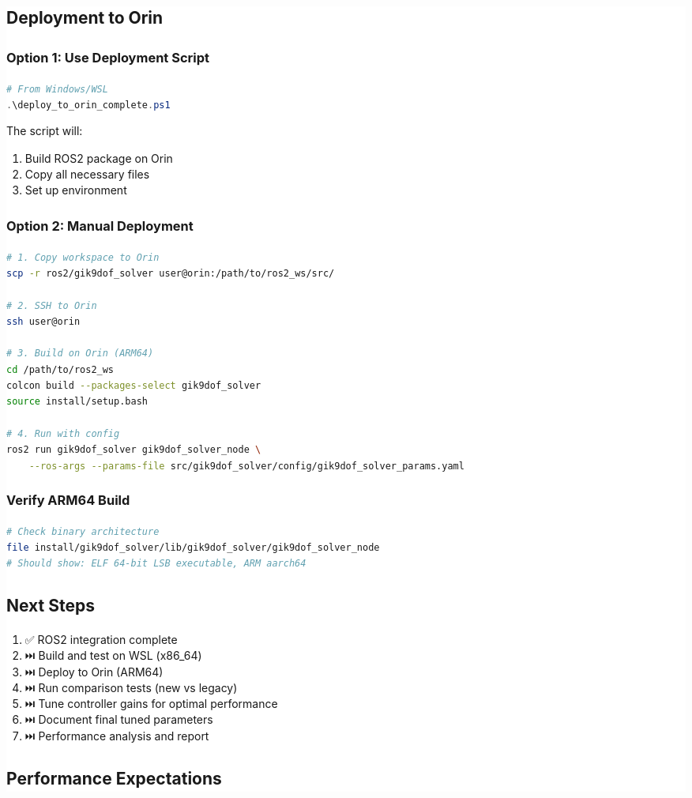 ## Deployment to Orin

### Option 1: Use Deployment Script

```powershell
# From Windows/WSL
.\deploy_to_orin_complete.ps1
```

The script will:
1. Build ROS2 package on Orin
2. Copy all necessary files
3. Set up environment

### Option 2: Manual Deployment

```bash
# 1. Copy workspace to Orin
scp -r ros2/gik9dof_solver user@orin:/path/to/ros2_ws/src/

# 2. SSH to Orin
ssh user@orin

# 3. Build on Orin (ARM64)
cd /path/to/ros2_ws
colcon build --packages-select gik9dof_solver
source install/setup.bash

# 4. Run with config
ros2 run gik9dof_solver gik9dof_solver_node \
    --ros-args --params-file src/gik9dof_solver/config/gik9dof_solver_params.yaml
```

### Verify ARM64 Build
```bash
# Check binary architecture
file install/gik9dof_solver/lib/gik9dof_solver/gik9dof_solver_node
# Should show: ELF 64-bit LSB executable, ARM aarch64
```

## Next Steps

1. ✅ ROS2 integration complete
2. ⏭️ Build and test on WSL (x86_64)
3. ⏭️ Deploy to Orin (ARM64)
4. ⏭️ Run comparison tests (new vs legacy)
5. ⏭️ Tune controller gains for optimal performance
6. ⏭️ Document final tuned parameters
7. ⏭️ Performance analysis and report

## Performance Expectations
